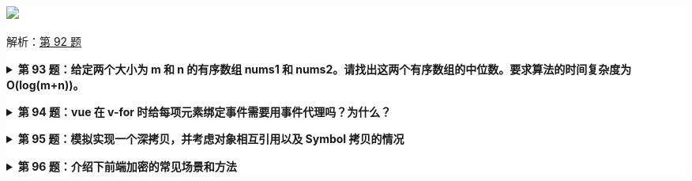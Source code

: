 <img src="https://ws1.sinaimg.cn/large/006tNc79gy1g45a04ntttj30k20wen01.jpg" height="800"/>

解析：[第 92 题](https://github.com/Advanced-Frontend/Daily-Interview-Question/issues/143)

</details>

<b><details><summary>第 93 题：给定两个大小为 m 和 n 的有序数组 nums1 和 nums2。请找出这两个有序数组的中位数。要求算法的时间复杂度为 O(log(m+n))。</summary></details>

<b><details><summary>第 94 题：vue 在 v-for 时给每项元素绑定事件需要用事件代理吗？为什么？</summary></details>

<b><details><summary>第 95 题：模拟实现一个深拷贝，并考虑对象相互引用以及 Symbol 拷贝的情况</summary></details>

<b><details><summary>第 96 题：介绍下前端加密的常见场景和方法</summary></b>

参考答案：

首先，加密的目的，简而言之就是将明文转换为密文、甚至转换为其他的东西，用来隐藏明文内容本身，防止其他人直接获取到敏感明文信息、或者提高其他人获取到明文信息的难度。
通常我们提到加密会想到密码加密、HTTPS 等关键词，这里从场景和方法分别提一些我的个人见解。

## 场景-密码传输

前端密码传输过程中如果不加密，在日志中就可以拿到用户的明文密码，对用户安全不太负责。
这种加密其实相对比较简单，可以使用 PlanA-前端加密、后端解密后计算密码字符串的 MD5/MD6 存入数据库；也可以 PlanB-直接前端使用一种稳定算法加密成唯一值、后端直接将加密结果进行 MD5/MD6，全程密码明文不出现在程序中。

#### PlanA
